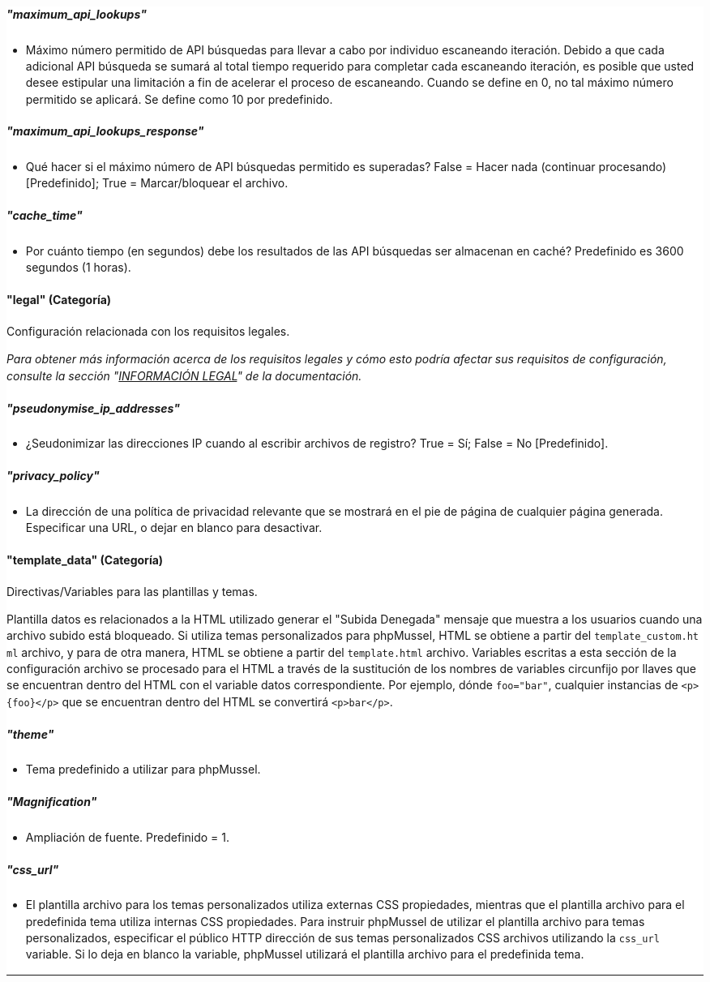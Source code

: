 ##### "maximum_api_lookups"
- Máximo número permitido de API búsquedas para llevar a cabo por individuo escaneando iteración. Debido a que cada adicional API búsqueda se sumará al total tiempo requerido para completar cada escaneando iteración, es posible que usted desee estipular una limitación a fin de acelerar el proceso de escaneando. Cuando se define en 0, no tal máximo número permitido se aplicará. Se define como 10 por predefinido.

##### "maximum_api_lookups_response"
- Qué hacer si el máximo número de API búsquedas permitido es superadas? False = Hacer nada (continuar procesando) [Predefinido]; True = Marcar/bloquear el archivo.

##### "cache_time"
- Por cuánto tiempo (en segundos) debe los resultados de las API búsquedas ser almacenan en caché? Predefinido es 3600 segundos (1 horas).

#### "legal" (Categoría)
Configuración relacionada con los requisitos legales.

*Para obtener más información acerca de los requisitos legales y cómo esto podría afectar sus requisitos de configuración, consulte la sección "[INFORMACIÓN LEGAL](#SECTION11)" de la documentación.*

##### "pseudonymise_ip_addresses"
- ¿Seudonimizar las direcciones IP cuando al escribir archivos de registro? True = Sí; False = No [Predefinido].

##### "privacy_policy"
- La dirección de una política de privacidad relevante que se mostrará en el pie de página de cualquier página generada. Especificar una URL, o dejar en blanco para desactivar.

#### "template_data" (Categoría)
Directivas/Variables para las plantillas y temas.

Plantilla datos es relacionados a la HTML utilizado generar el "Subida Denegada" mensaje que muestra a los usuarios cuando una archivo subido está bloqueado. Si utiliza temas personalizados para phpMussel, HTML se obtiene a partir del `template_custom.html` archivo, y para de otra manera, HTML se obtiene a partir del `template.html` archivo. Variables escritas a esta sección de la configuración archivo se procesado para el HTML a través de la sustitución de los nombres de variables circunfijo por llaves que se encuentran dentro del HTML con el variable datos correspondiente. Por ejemplo, dónde `foo="bar"`, cualquier instancias de `<p>{foo}</p>` que se encuentran dentro del HTML se convertirá `<p>bar</p>`.

##### "theme"
- Tema predefinido a utilizar para phpMussel.

##### "Magnification"
- Ampliación de fuente. Predefinido = 1.

##### "css_url"
- El plantilla archivo para los temas personalizados utiliza externas CSS propiedades, mientras que el plantilla archivo para el predefinida tema utiliza internas CSS propiedades. Para instruir phpMussel de utilizar el plantilla archivo para temas personalizados, especificar el público HTTP dirección de sus temas personalizados CSS archivos utilizando la `css_url` variable. Si lo deja en blanco la variable, phpMussel utilizará el plantilla archivo para el predefinida tema.

---